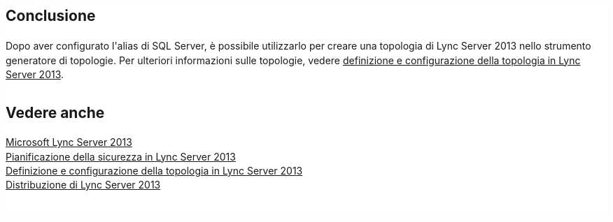 </div>

<div>

## <a name="conclusion"></a>Conclusione

Dopo aver configurato l'alias di SQL Server, è possibile utilizzarlo per creare una topologia di Lync Server 2013 nello strumento generatore di topologie. Per ulteriori informazioni sulle topologie, vedere [definizione e configurazione della topologia in Lync Server 2013](lync-server-2013-defining-and-configuring-the-topology.md).

</div>

</div>

<div>

## <a name="see-also"></a>Vedere anche


[Microsoft Lync Server 2013](microsoft-lync-server-2013.md)  
 [Pianificazione della sicurezza in Lync Server 2013](lync-server-2013-planning-for-security.md)  
[Definizione e configurazione della topologia in Lync Server 2013](lync-server-2013-defining-and-configuring-the-topology.md)  
[Distribuzione di Lync Server 2013](lync-server-2013-deploying-lync-server.md)  
  

</div>

</div>

<span> </span>

</div>

</div>

</div>


